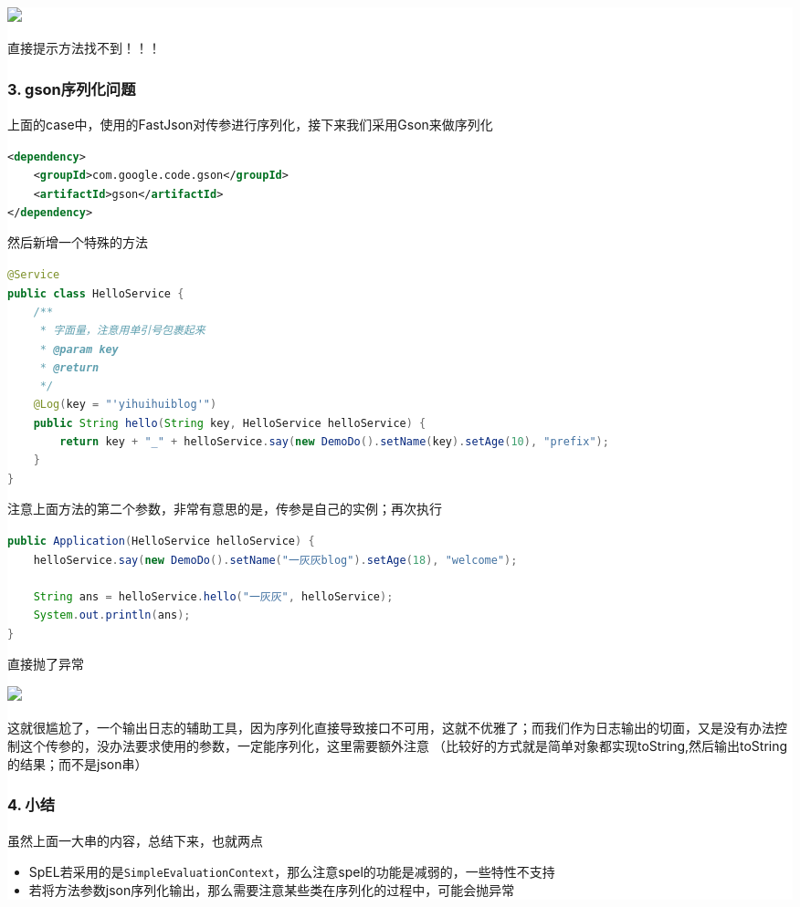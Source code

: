 ![](/imgs/210608/00.jpg)

直接提示方法找不到！！！


### 3. gson序列化问题

上面的case中，使用的FastJson对传参进行序列化，接下来我们采用Gson来做序列化

```xml
<dependency>
    <groupId>com.google.code.gson</groupId>
    <artifactId>gson</artifactId>
</dependency>
```

然后新增一个特殊的方法

```java
@Service
public class HelloService {
    /**
     * 字面量，注意用单引号包裹起来
     * @param key
     * @return
     */
    @Log(key = "'yihuihuiblog'")
    public String hello(String key, HelloService helloService) {
        return key + "_" + helloService.say(new DemoDo().setName(key).setAge(10), "prefix");
    }
}
```

注意上面方法的第二个参数，非常有意思的是，传参是自己的实例；再次执行

```java
public Application(HelloService helloService) {
    helloService.say(new DemoDo().setName("一灰灰blog").setAge(18), "welcome");

    String ans = helloService.hello("一灰灰", helloService);
    System.out.println(ans);
}
```

直接抛了异常

![](/imgs/210608/01.jpg)

这就很尴尬了，一个输出日志的辅助工具，因为序列化直接导致接口不可用，这就不优雅了；而我们作为日志输出的切面，又是没有办法控制这个传参的，没办法要求使用的参数，一定能序列化，这里需要额外注意 （比较好的方式就是简单对象都实现toString,然后输出toString的结果；而不是json串）

### 4. 小结

虽然上面一大串的内容，总结下来，也就两点

- SpEL若采用的是`SimpleEvaluationContext`，那么注意spel的功能是减弱的，一些特性不支持
- 若将方法参数json序列化输出，那么需要注意某些类在序列化的过程中，可能会抛异常
